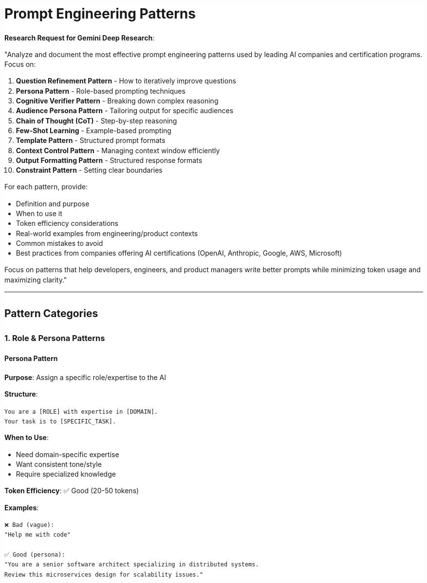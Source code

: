# Prompt Engineering Patterns

**Research Request for Gemini Deep Research**:

"Analyze and document the most effective prompt engineering patterns used by leading AI companies and certification programs. Focus on:

1. **Question Refinement Pattern** - How to iteratively improve questions
2. **Persona Pattern** - Role-based prompting techniques
3. **Cognitive Verifier Pattern** - Breaking down complex reasoning
4. **Audience Persona Pattern** - Tailoring output for specific audiences
5. **Chain of Thought (CoT)** - Step-by-step reasoning
6. **Few-Shot Learning** - Example-based prompting
7. **Template Pattern** - Structured prompt formats
8. **Context Control Pattern** - Managing context window efficiently
9. **Output Formatting Pattern** - Structured response formats
10. **Constraint Pattern** - Setting clear boundaries

For each pattern, provide:
- Definition and purpose
- When to use it
- Token efficiency considerations
- Real-world examples from engineering/product contexts
- Common mistakes to avoid
- Best practices from companies offering AI certifications (OpenAI, Anthropic, Google, AWS, Microsoft)

Focus on patterns that help developers, engineers, and product managers write better prompts while minimizing token usage and maximizing clarity."

---

## Pattern Categories

### 1. Role & Persona Patterns

#### Persona Pattern
**Purpose**: Assign a specific role/expertise to the AI

**Structure**:
```
You are a [ROLE] with expertise in [DOMAIN].
Your task is to [SPECIFIC_TASK].
```

**When to Use**:
- Need domain-specific expertise
- Want consistent tone/style
- Require specialized knowledge

**Token Efficiency**: ✅ Good (20-50 tokens)

**Examples**:
```
❌ Bad (vague):
"Help me with code"

✅ Good (persona):
"You are a senior software architect specializing in distributed systems.
Review this microservices design for scalability issues."
```
